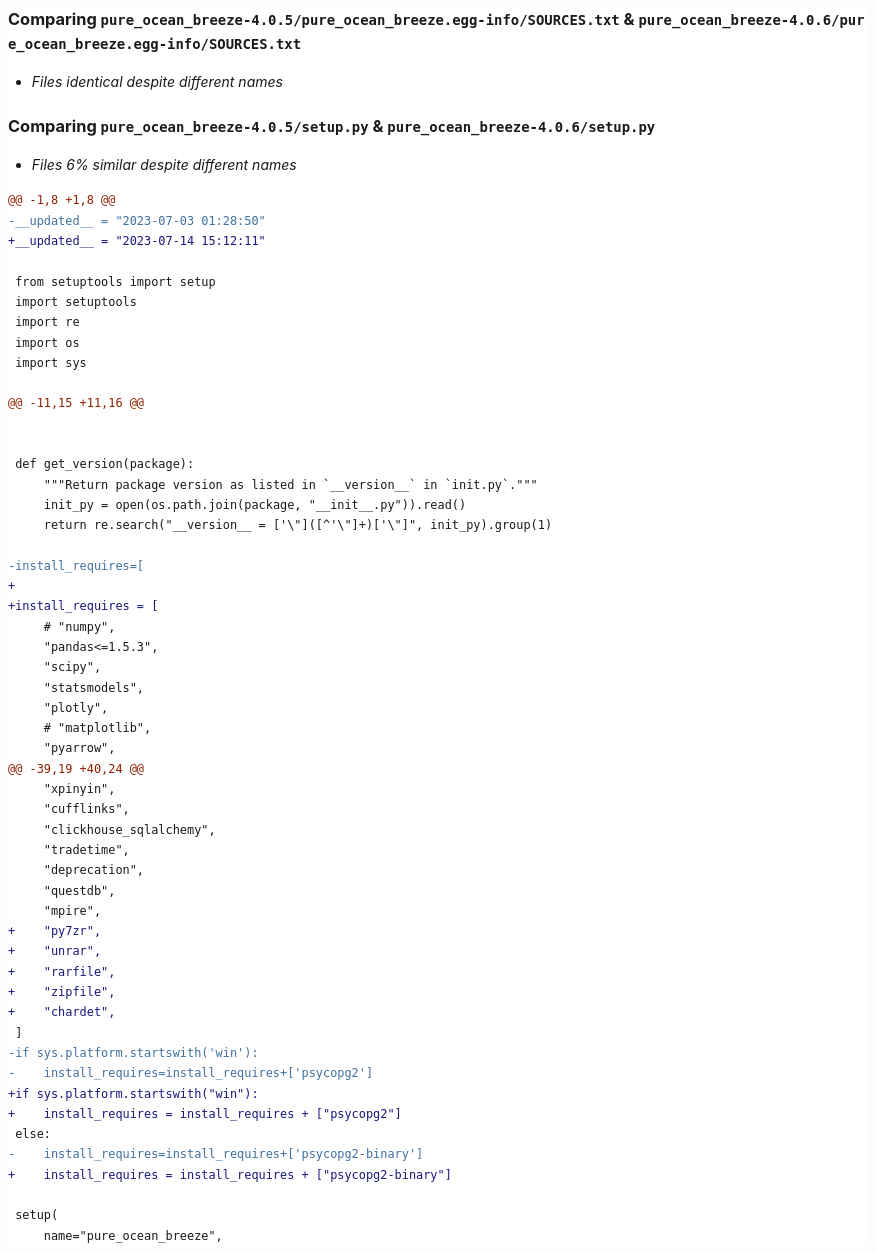 ### Comparing `pure_ocean_breeze-4.0.5/pure_ocean_breeze.egg-info/SOURCES.txt` & `pure_ocean_breeze-4.0.6/pure_ocean_breeze.egg-info/SOURCES.txt`

 * *Files identical despite different names*

### Comparing `pure_ocean_breeze-4.0.5/setup.py` & `pure_ocean_breeze-4.0.6/setup.py`

 * *Files 6% similar despite different names*

```diff
@@ -1,8 +1,8 @@
-__updated__ = "2023-07-03 01:28:50"
+__updated__ = "2023-07-14 15:12:11"
 
 from setuptools import setup
 import setuptools
 import re
 import os
 import sys
 
@@ -11,15 +11,16 @@
 
 
 def get_version(package):
     """Return package version as listed in `__version__` in `init.py`."""
     init_py = open(os.path.join(package, "__init__.py")).read()
     return re.search("__version__ = ['\"]([^'\"]+)['\"]", init_py).group(1)
 
-install_requires=[
+
+install_requires = [
     # "numpy",
     "pandas<=1.5.3",
     "scipy",
     "statsmodels",
     "plotly",
     # "matplotlib",
     "pyarrow",
@@ -39,19 +40,24 @@
     "xpinyin",
     "cufflinks",
     "clickhouse_sqlalchemy",
     "tradetime",
     "deprecation",
     "questdb",
     "mpire",
+    "py7zr",
+    "unrar",
+    "rarfile",
+    "zipfile",
+    "chardet",
 ]
-if sys.platform.startswith('win'):
-    install_requires=install_requires+['psycopg2']
+if sys.platform.startswith("win"):
+    install_requires = install_requires + ["psycopg2"]
 else:
-    install_requires=install_requires+['psycopg2-binary']
+    install_requires = install_requires + ["psycopg2-binary"]
 
 setup(
     name="pure_ocean_breeze",
```